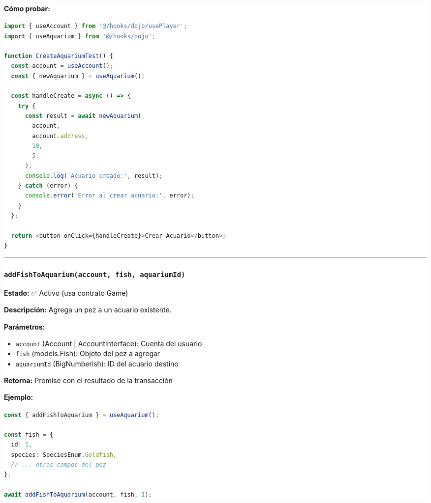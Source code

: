 **Cómo probar:**

```typescript
import { useAccount } from '@/hooks/dojo/usePlayer';
import { useAquarium } from '@/hooks/dojo';

function CreateAquariumTest() {
  const account = useAccount();
  const { newAquarium } = useAquarium();

  const handleCreate = async () => {
    try {
      const result = await newAquarium(
        account,
        account.address,
        10,
        5
      );
      console.log('Acuario creado:', result);
    } catch (error) {
      console.error('Error al crear acuario:', error);
    }
  };

  return <button onClick={handleCreate}>Crear Acuario</button>;
}
```

---

### `addFishToAquarium(account, fish, aquariumId)`

**Estado:** ✅ Activo (usa contrato Game)

**Descripción:** Agrega un pez a un acuario existente.

**Parámetros:**

- `account` (Account | AccountInterface): Cuenta del usuario
- `fish` (models.Fish): Objeto del pez a agregar
- `aquariumId` (BigNumberish): ID del acuario destino

**Retorna:** Promise con el resultado de la transacción

**Ejemplo:**

```typescript
const { addFishToAquarium } = useAquarium();

const fish = {
  id: 1,
  species: SpeciesEnum.Goldfish,
  // ... otros campos del pez
};

await addFishToAquarium(account, fish, 1);
```
